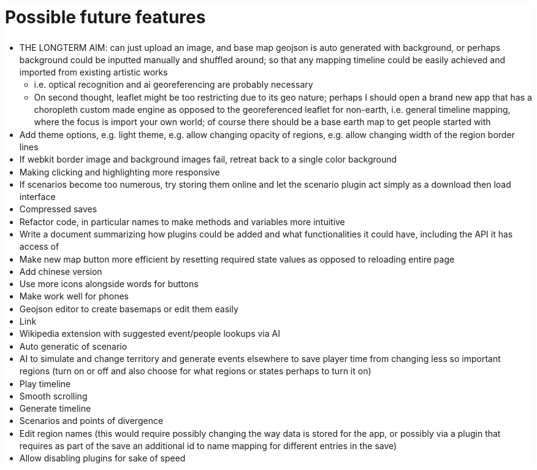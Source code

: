 # Possible future features

- THE LONGTERM AIM: can just upload an image, and base map geojson is auto generated with background, or perhaps background could be inputted manually and shuffled around; so that any mapping timeline could be easily achieved and imported from existing artistic works
  - i.e. optical recognition and ai georeferencing are probably necessary
  - On second thought, leaflet might be too restricting due to its geo nature; perhaps I should open a brand new app that has a choropleth custom made engine as opposed to the georeferenced leaflet for non-earth, i.e. general timeline mapping, where the focus is import your own world; of course there should be a base earth map to get people started with
- Add theme options, e.g. light theme, e.g. allow changing opacity of regions, e.g. allow changing width of the region border lines
- If webkit border image and background images fail, retreat back to a single color background
- Making clicking and highlighting more responsive
- If scenarios become too numerous, try storing them online and let the scenario plugin act simply as a download then load interface
- Compressed saves
- Refactor code, in particular names to make methods and variables more intuitive
- Write a document summarizing how plugins could be added and what functionalities it could have, including the API it has access of
- Make new map button more efficient by resetting required state values as opposed to reloading entire page
- Add chinese version
- Use more icons alongside words for buttons
- Make work well for phones
- Geojson editor to create basemaps or edit them easily
- Link
- Wikipedia extension with suggested event/people lookups via AI
- Auto generatic of scenario
- AI to simulate and change territory and generate events elsewhere to save player time from changing less so important regions (turn on or off and also choose for what regions or states perhaps to turn it on)
- Play timeline
- Smooth scrolling
- Generate timeline
- Scenarios and points of divergence
- Edit region names (this would require possibly changing the way data is stored for the app, or possibly via a plugin that requires as part of the save an additional id to name mapping for different entries in the save)
- Allow disabling plugins for sake of speed
